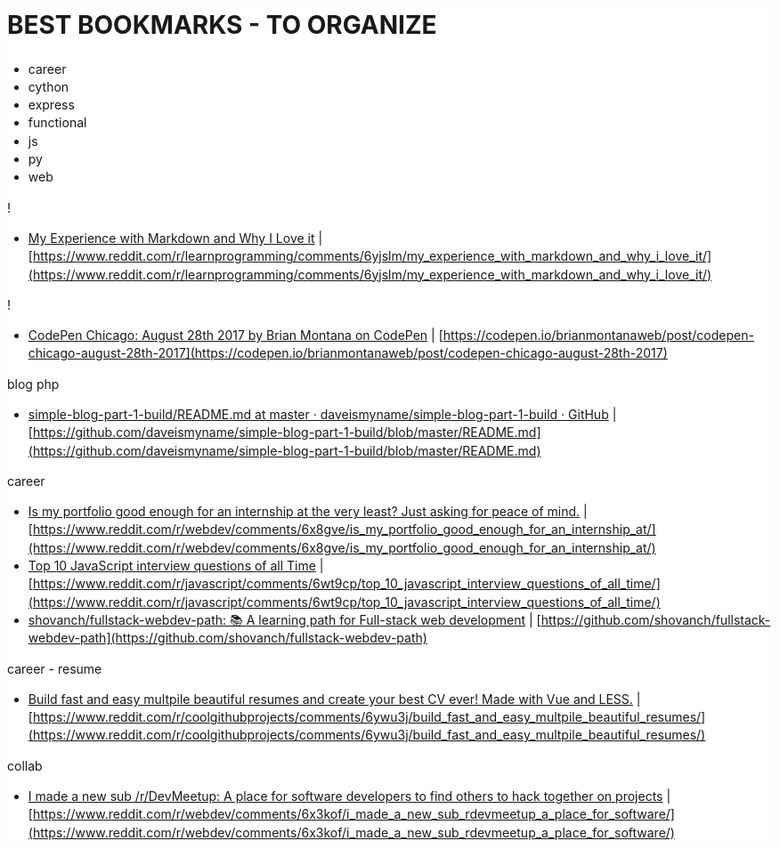 # BEST BOOKMARKS - TO ORGANIZE

- career
- cython
- express
- functional
- js
- py
- web

!
* [My Experience with Markdown and Why I Love it](https://www.reddit.com/r/learnprogramming/comments/6yjslm/my_experience_with_markdown_and_why_i_love_it/) | [https://www.reddit.com/r/learnprogramming/comments/6yjslm/my_experience_with_markdown_and_why_i_love_it/](https://www.reddit.com/r/learnprogramming/comments/6yjslm/my_experience_with_markdown_and_why_i_love_it/)

!
* [CodePen Chicago: August 28th 2017 by Brian Montana on CodePen](https://codepen.io/brianmontanaweb/post/codepen-chicago-august-28th-2017) | [https://codepen.io/brianmontanaweb/post/codepen-chicago-august-28th-2017](https://codepen.io/brianmontanaweb/post/codepen-chicago-august-28th-2017)

blog php
* [simple-blog-part-1-build/README.md at master · daveismyname/simple-blog-part-1-build · GitHub](https://github.com/daveismyname/simple-blog-part-1-build/blob/master/README.md) | [https://github.com/daveismyname/simple-blog-part-1-build/blob/master/README.md](https://github.com/daveismyname/simple-blog-part-1-build/blob/master/README.md)

career
* [Is my portfolio good enough for an internship at the very least? Just asking for peace of mind.](https://www.reddit.com/r/webdev/comments/6x8gve/is_my_portfolio_good_enough_for_an_internship_at/) | [https://www.reddit.com/r/webdev/comments/6x8gve/is_my_portfolio_good_enough_for_an_internship_at/](https://www.reddit.com/r/webdev/comments/6x8gve/is_my_portfolio_good_enough_for_an_internship_at/)
* [Top 10 JavaScript interview questions of all Time](https://www.reddit.com/r/javascript/comments/6wt9cp/top_10_javascript_interview_questions_of_all_time/) | [https://www.reddit.com/r/javascript/comments/6wt9cp/top_10_javascript_interview_questions_of_all_time/](https://www.reddit.com/r/javascript/comments/6wt9cp/top_10_javascript_interview_questions_of_all_time/)
* [shovanch/fullstack-webdev-path: 📚 A learning path for Full-stack web development](https://github.com/shovanch/fullstack-webdev-path) | [https://github.com/shovanch/fullstack-webdev-path](https://github.com/shovanch/fullstack-webdev-path)

career - resume
* [Build fast and easy multpile beautiful resumes and create your best CV ever! Made with Vue and LESS.](https://www.reddit.com/r/coolgithubprojects/comments/6ywu3j/build_fast_and_easy_multpile_beautiful_resumes/) | [https://www.reddit.com/r/coolgithubprojects/comments/6ywu3j/build_fast_and_easy_multpile_beautiful_resumes/](https://www.reddit.com/r/coolgithubprojects/comments/6ywu3j/build_fast_and_easy_multpile_beautiful_resumes/)

collab
* [I made a new sub /r/DevMeetup: A place for software developers to find others to hack together on projects](https://www.reddit.com/r/webdev/comments/6x3kof/i_made_a_new_sub_rdevmeetup_a_place_for_software/) | [https://www.reddit.com/r/webdev/comments/6x3kof/i_made_a_new_sub_rdevmeetup_a_place_for_software/](https://www.reddit.com/r/webdev/comments/6x3kof/i_made_a_new_sub_rdevmeetup_a_place_for_software/)
